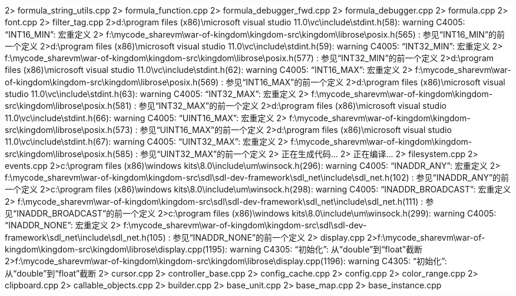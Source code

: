 2>  formula_string_utils.cpp
2>  formula_function.cpp
2>  formula_debugger_fwd.cpp
2>  formula_debugger.cpp
2>  formula.cpp
2>  font.cpp
2>  filter_tag.cpp
2>d:\program files (x86)\microsoft visual studio 11.0\vc\include\stdint.h(58): warning C4005: “INT16_MIN”: 宏重定义
2>          f:\mycode_sharevm\war-of-kingdom\kingdom-src\kingdom\librose\posix.h(565) : 参见“INT16_MIN”的前一个定义
2>d:\program files (x86)\microsoft visual studio 11.0\vc\include\stdint.h(59): warning C4005: “INT32_MIN”: 宏重定义
2>          f:\mycode_sharevm\war-of-kingdom\kingdom-src\kingdom\librose\posix.h(577) : 参见“INT32_MIN”的前一个定义
2>d:\program files (x86)\microsoft visual studio 11.0\vc\include\stdint.h(62): warning C4005: “INT16_MAX”: 宏重定义
2>          f:\mycode_sharevm\war-of-kingdom\kingdom-src\kingdom\librose\posix.h(569) : 参见“INT16_MAX”的前一个定义
2>d:\program files (x86)\microsoft visual studio 11.0\vc\include\stdint.h(63): warning C4005: “INT32_MAX”: 宏重定义
2>          f:\mycode_sharevm\war-of-kingdom\kingdom-src\kingdom\librose\posix.h(581) : 参见“INT32_MAX”的前一个定义
2>d:\program files (x86)\microsoft visual studio 11.0\vc\include\stdint.h(66): warning C4005: “UINT16_MAX”: 宏重定义
2>          f:\mycode_sharevm\war-of-kingdom\kingdom-src\kingdom\librose\posix.h(573) : 参见“UINT16_MAX”的前一个定义
2>d:\program files (x86)\microsoft visual studio 11.0\vc\include\stdint.h(67): warning C4005: “UINT32_MAX”: 宏重定义
2>          f:\mycode_sharevm\war-of-kingdom\kingdom-src\kingdom\librose\posix.h(585) : 参见“UINT32_MAX”的前一个定义
2>  正在生成代码...
2>  正在编译...
2>  filesystem.cpp
2>  events.cpp
2>c:\program files (x86)\windows kits\8.0\include\um\winsock.h(296): warning C4005: “INADDR_ANY”: 宏重定义
2>          f:\mycode_sharevm\war-of-kingdom\kingdom-src\sdl\sdl-dev-framework\sdl_net\include\sdl_net.h(102) : 参见“INADDR_ANY”的前一个定义
2>c:\program files (x86)\windows kits\8.0\include\um\winsock.h(298): warning C4005: “INADDR_BROADCAST”: 宏重定义
2>          f:\mycode_sharevm\war-of-kingdom\kingdom-src\sdl\sdl-dev-framework\sdl_net\include\sdl_net.h(111) : 参见“INADDR_BROADCAST”的前一个定义
2>c:\program files (x86)\windows kits\8.0\include\um\winsock.h(299): warning C4005: “INADDR_NONE”: 宏重定义
2>          f:\mycode_sharevm\war-of-kingdom\kingdom-src\sdl\sdl-dev-framework\sdl_net\include\sdl_net.h(105) : 参见“INADDR_NONE”的前一个定义
2>  display.cpp
2>f:\mycode_sharevm\war-of-kingdom\kingdom-src\kingdom\librose\display.cpp(1195): warning C4305: “初始化”: 从“double”到“float”截断
2>f:\mycode_sharevm\war-of-kingdom\kingdom-src\kingdom\librose\display.cpp(1196): warning C4305: “初始化”: 从“double”到“float”截断
2>  cursor.cpp
2>  controller_base.cpp
2>  config_cache.cpp
2>  config.cpp
2>  color_range.cpp
2>  clipboard.cpp
2>  callable_objects.cpp
2>  builder.cpp
2>  base_unit.cpp
2>  base_map.cpp
2>  base_instance.cpp